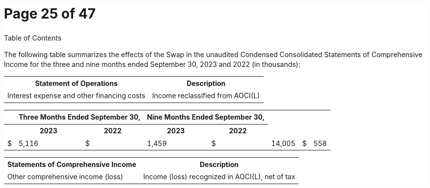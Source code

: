 
# Page 25 of 47

Table of Contents

The following table summarizes the effects of the Swap in the unaudited Condensed Consolidated Statements of Comprehensive Income for the three and nine months ended September 30, 2023 and 2022 (in thousands):

<table>
  <tr>
    <th>Statement of Operations</th>
    <th>Description</th>
  </tr>
  <tr>
    <td>Interest expense and other financing costs</td>
    <td>Income reclassified from AOCI(L)</td>
  </tr>
</table>

<table>
  <tr>
    <th></th>
    <th colspan="2">Three Months Ended September 30,</th>
    <th colspan="2">Nine Months Ended September 30,</th>
  </tr>
  <tr>
    <th></th>
    <th>2023</th>
    <th>2022</th>
    <th>2023</th>
    <th>2022</th>
  </tr>
  <tr>
    <td>$</td>
    <td>5,116</td>
    <td>$</td>
    <td>1,459</td>
    <td>$</td>
    <td>14,005</td>
    <td>$</td>
    <td>558</td>
  </tr>
</table>

<table>
  <tr>
    <th>Statements of Comprehensive Income</th>
    <th>Description</th>
  </tr>
  <tr>
    <td>Other comprehensive income (loss)</td>
    <td>Income (loss) recognized in AOCI(L), net of tax</td>
  </tr>
</table>
